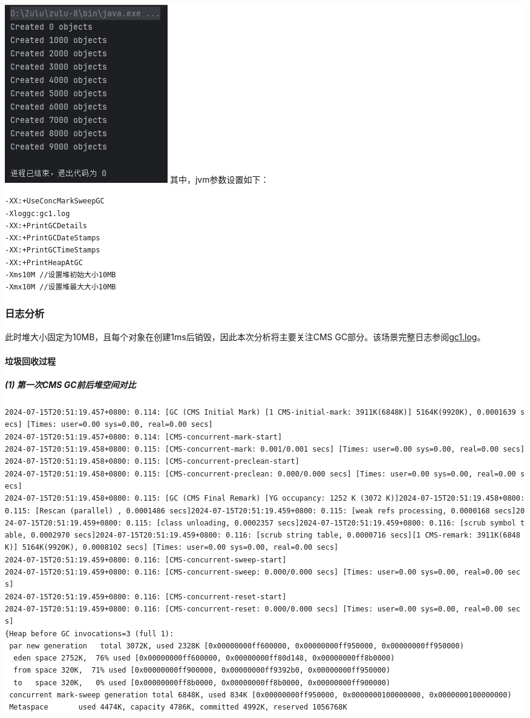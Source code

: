![alt text](./appendix/image2.png)
其中，jvm参数设置如下：
```
-XX:+UseConcMarkSweepGC
-Xloggc:gc1.log
-XX:+PrintGCDetails
-XX:+PrintGCDateStamps
-XX:+PrintGCTimeStamps
-XX:+PrintHeapAtGC
-Xms10M //设置堆初始大小10MB
-Xmx10M //设置堆最大大小10MB
```
### 日志分析

此时堆大小固定为10MB，且每个对象在创建1ms后销毁，因此本次分析将主要关注CMS GC部分。该场景完整日志参阅[gc1.log](./appendix/gc1.log)。

#### 垃圾回收过程
##### (1) 第一次CMS GC前后堆空间对比
```log
2024-07-15T20:51:19.457+0800: 0.114: [GC (CMS Initial Mark) [1 CMS-initial-mark: 3911K(6848K)] 5164K(9920K), 0.0001639 secs] [Times: user=0.00 sys=0.00, real=0.00 secs] 
2024-07-15T20:51:19.457+0800: 0.114: [CMS-concurrent-mark-start]
2024-07-15T20:51:19.458+0800: 0.115: [CMS-concurrent-mark: 0.001/0.001 secs] [Times: user=0.00 sys=0.00, real=0.00 secs] 
2024-07-15T20:51:19.458+0800: 0.115: [CMS-concurrent-preclean-start]
2024-07-15T20:51:19.458+0800: 0.115: [CMS-concurrent-preclean: 0.000/0.000 secs] [Times: user=0.00 sys=0.00, real=0.00 secs] 
2024-07-15T20:51:19.458+0800: 0.115: [GC (CMS Final Remark) [YG occupancy: 1252 K (3072 K)]2024-07-15T20:51:19.458+0800: 0.115: [Rescan (parallel) , 0.0001486 secs]2024-07-15T20:51:19.459+0800: 0.115: [weak refs processing, 0.0000168 secs]2024-07-15T20:51:19.459+0800: 0.115: [class unloading, 0.0002357 secs]2024-07-15T20:51:19.459+0800: 0.116: [scrub symbol table, 0.0002970 secs]2024-07-15T20:51:19.459+0800: 0.116: [scrub string table, 0.0000716 secs][1 CMS-remark: 3911K(6848K)] 5164K(9920K), 0.0008102 secs] [Times: user=0.00 sys=0.00, real=0.00 secs] 
2024-07-15T20:51:19.459+0800: 0.116: [CMS-concurrent-sweep-start]
2024-07-15T20:51:19.459+0800: 0.116: [CMS-concurrent-sweep: 0.000/0.000 secs] [Times: user=0.00 sys=0.00, real=0.00 secs] 
2024-07-15T20:51:19.459+0800: 0.116: [CMS-concurrent-reset-start]
2024-07-15T20:51:19.459+0800: 0.116: [CMS-concurrent-reset: 0.000/0.000 secs] [Times: user=0.00 sys=0.00, real=0.00 secs] 
{Heap before GC invocations=3 (full 1):
 par new generation   total 3072K, used 2328K [0x00000000ff600000, 0x00000000ff950000, 0x00000000ff950000)
  eden space 2752K,  76% used [0x00000000ff600000, 0x00000000ff80d148, 0x00000000ff8b0000)
  from space 320K,  71% used [0x00000000ff900000, 0x00000000ff9392b0, 0x00000000ff950000)
  to   space 320K,   0% used [0x00000000ff8b0000, 0x00000000ff8b0000, 0x00000000ff900000)
 concurrent mark-sweep generation total 6848K, used 834K [0x00000000ff950000, 0x0000000100000000, 0x0000000100000000)
 Metaspace       used 4474K, capacity 4786K, committed 4992K, reserved 1056768K
```